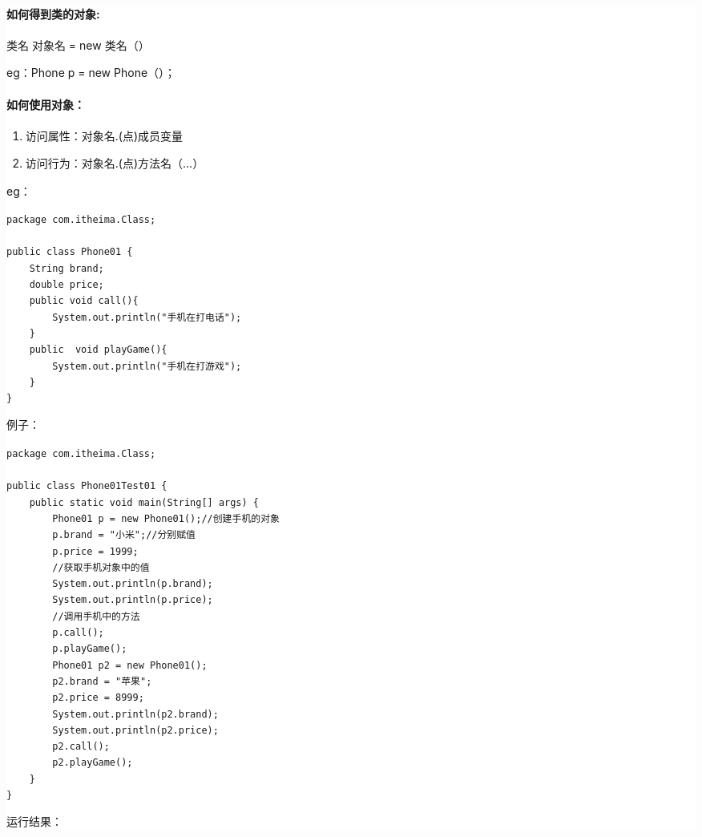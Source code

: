 #### 如何得到类的对象:

类名 对象名 = new 类名（）

eg：Phone p = new Phone（）；

#### 如何使用对象：

1.  访问属性：对象名.(点)成员变量
    
2.  访问行为：对象名.(点)方法名（...）
    

eg：

    package com.itheima.Class;
    
    public class Phone01 {
        String brand;
        double price;
        public void call(){
            System.out.println("手机在打电话");
        }
        public  void playGame(){
            System.out.println("手机在打游戏");
        }
    }
    

例子：

    package com.itheima.Class;
    
    public class Phone01Test01 {
        public static void main(String[] args) {
            Phone01 p = new Phone01();//创建手机的对象
            p.brand = "小米";//分别赋值
            p.price = 1999;
            //获取手机对象中的值
            System.out.println(p.brand);
            System.out.println(p.price);
            //调用手机中的方法
            p.call();
            p.playGame();
            Phone01 p2 = new Phone01();
            p2.brand = "苹果";
            p2.price = 8999;
            System.out.println(p2.brand);
            System.out.println(p2.price);
            p2.call();
            p2.playGame();
        }
    }
    

运行结果：
